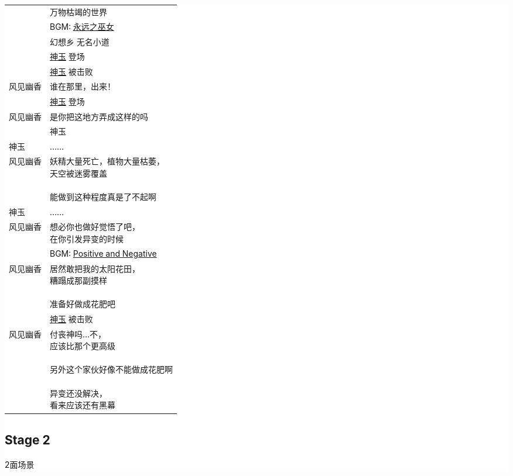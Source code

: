 <table><tbody><tr class="tt-header" id="Stage_1-1" data-pos="&#91;&quot;Stage 1&quot;,1&#93;"><td class="tt-h" lang="zh"><div class="poem"></div></td><td class="tt-zh" lang="zh"><div class="poem">万物枯竭的世界</div></td></tr><tr class="tt-header" id="Stage_1-2" data-pos="&#91;&quot;Stage 1&quot;,2&#93;"><td class="tt-h" lang="zh"><div class="poem"></div></td><td class="tt-zh" lang="zh"><div class="poem">BGM: <a href="./永远之巫女.md" title="永远之巫女">永远之巫女</a></div></td></tr><tr class="tt-header-white" id="Stage_1-3" data-pos="&#91;&quot;Stage 1&quot;,3&#93;"><td id="" class="tt-w" lang="zh"><div class="poem"></div></td><td class="tt-zhw" lang="zh"><div class="poem">幻想乡 无名小道</div></td></tr><tr class="tt-status-header" id="Stage_1-4" data-pos="&#91;&quot;Stage 1&quot;,4&#93;"><td class="tt-s" lang="zh"><div class="poem"></div></td><td class="tt-status" lang="zh"><div class="poem"><a href="./神玉.md" title="神玉">神玉</a> 登场</div></td></tr><tr class="tt-status-header" id="Stage_1-5" data-pos="&#91;&quot;Stage 1&quot;,5&#93;"><td class="tt-s" lang="zh"><div class="poem"></div></td><td class="tt-status" lang="zh"><div class="poem"><a href="./神玉.md" title="神玉">神玉</a> 被击败</div></td></tr><tr class="tt-content" id="Stage_1-6" data-pos="&#91;&quot;Stage 1&quot;,6&#93;"><td id="风见幽香" class="tt-char" lang="zh"><div class="poem">风见幽香</div></td><td class="tt-zh" lang="zh"><div class="poem">谁在那里，出来！</div></td></tr><tr class="tt-status-header" id="Stage_1-7" data-pos="&#91;&quot;Stage 1&quot;,7&#93;"><td class="tt-s" lang="zh"><div class="poem"></div></td><td class="tt-status" lang="zh"><div class="poem"><a href="./神玉.md" title="神玉">神玉</a> 登场</div></td></tr><tr class="tt-content" id="Stage_1-8" data-pos="&#91;&quot;Stage 1&quot;,8&#93;"><td id="风见幽香" class="tt-char" lang="zh"><div class="poem">风见幽香</div></td><td class="tt-zh" lang="zh"><div class="poem">是你把这地方弄成这样的吗</div></td></tr><tr class="tt-header" id="Stage_1-9" data-pos="&#91;&quot;Stage 1&quot;,9&#93;"><td class="tt-h" lang="zh"><div class="poem"></div></td><td class="tt-zh" lang="zh"><div class="poem">神玉</div></td></tr><tr class="tt-content" id="Stage_1-10" data-pos="&#91;&quot;Stage 1&quot;,10&#93;"><td id="神玉" class="tt-char" lang="zh"><div class="poem">神玉</div></td><td class="tt-zh" lang="zh"><div class="poem">……</div></td></tr><tr class="tt-content" id="Stage_1-11" data-pos="&#91;&quot;Stage 1&quot;,11&#93;"><td id="风见幽香" class="tt-char" lang="zh"><div class="poem">风见幽香</div></td><td class="tt-zh" lang="zh"><div class="poem">妖精大量死亡，植物大量枯萎，<br>天空被迷雾覆盖<br><br>能做到这种程度真是了不起啊</div></td></tr><tr class="tt-content" id="Stage_1-12" data-pos="&#91;&quot;Stage 1&quot;,12&#93;"><td id="神玉" class="tt-char" lang="zh"><div class="poem">神玉</div></td><td class="tt-zh" lang="zh"><div class="poem">……</div></td></tr><tr class="tt-content" id="Stage_1-13" data-pos="&#91;&quot;Stage 1&quot;,13&#93;"><td id="风见幽香" class="tt-char" lang="zh"><div class="poem">风见幽香</div></td><td class="tt-zh" lang="zh"><div class="poem">想必你也做好觉悟了吧，<br>在你引发异变的时候</div></td></tr><tr class="tt-header" id="Stage_1-14" data-pos="&#91;&quot;Stage 1&quot;,14&#93;"><td class="tt-h" lang="zh"><div class="poem"></div></td><td class="tt-zh" lang="zh"><div class="poem">BGM: <a href="./The_Positive_and_Negative.md" title="The Positive and Negative" unred="">Positive and Negative</a></div></td></tr><tr class="tt-content" id="Stage_1-15" data-pos="&#91;&quot;Stage 1&quot;,15&#93;"><td id="风见幽香" class="tt-char" lang="zh"><div class="poem">风见幽香</div></td><td class="tt-zh" lang="zh"><div class="poem">居然敢把我的太阳花田，<br>糟蹋成那副摸样<br><br>准备好做成花肥吧</div></td></tr><tr class="tt-status-header" id="Stage_1-16" data-pos="&#91;&quot;Stage 1&quot;,16&#93;"><td class="tt-s" lang="zh"><div class="poem"></div></td><td class="tt-status" lang="zh"><div class="poem"><a href="./神玉.md" title="神玉">神玉</a> 被击败</div></td></tr><tr class="tt-content" id="Stage_1-17" data-pos="&#91;&quot;Stage 1&quot;,17&#93;"><td id="风见幽香" class="tt-char" lang="zh"><div class="poem">风见幽香</div></td><td class="tt-zh" lang="zh"><div class="poem">付丧神吗…不，<br>应该比那个更高级<br><br>另外这个家伙好像不能做成花肥啊<br><br>异变还没解决，<br>看来应该还有黑幕</div></td></tr></tbody></table>


## Stage 2
[](./文件-东方天陨梦st2.png.md)  [](./文件-东方天陨梦st2.png.md)2面场景
